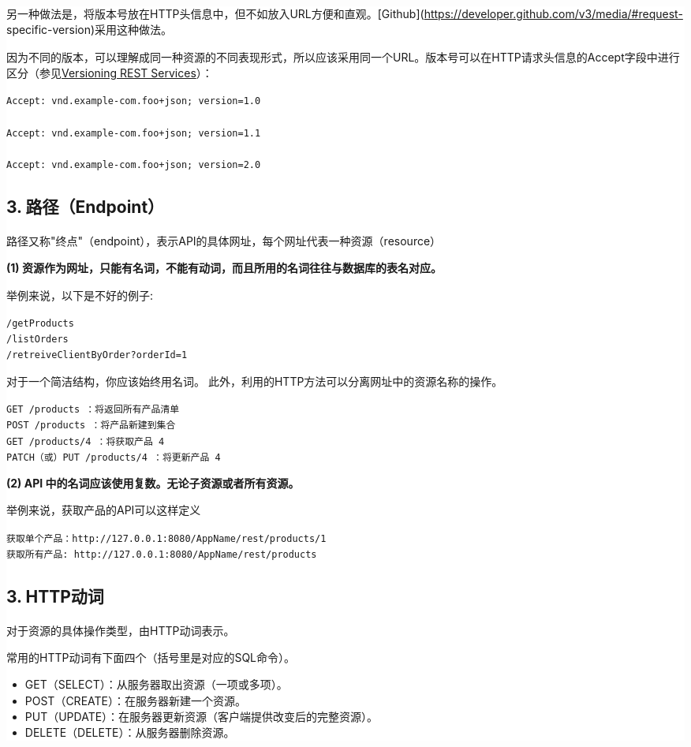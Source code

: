 
另一种做法是，将版本号放在HTTP头信息中，但不如放入URL方便和直观。[Github](https://developer.github.com/v3/media/#request-
specific-version)采用这种做法。

因为不同的版本，可以理解成同一种资源的不同表现形式，所以应该采用同一个URL。版本号可以在HTTP请求头信息的Accept字段中进行区分（参见[Versioning
REST Services](http://www.informit.com/articles/article.aspx?p=1566460)）：

    
    
    Accept: vnd.example-com.foo+json; version=1.0
    
    Accept: vnd.example-com.foo+json; version=1.1
    
    Accept: vnd.example-com.foo+json; version=2.0
    

  
  
## 3\. 路径（Endpoint）
  
  

路径又称"终点"（endpoint），表示API的具体网址，每个网址代表一种资源（resource）

**(1) 资源作为网址，只能有名词，不能有动词，而且所用的名词往往与数据库的表名对应。**

举例来说，以下是不好的例子:

    
    
    /getProducts
    /listOrders
    /retreiveClientByOrder?orderId=1
    

对于一个简洁结构，你应该始终用名词。 此外，利用的HTTP方法可以分离网址中的资源名称的操作。

    
    
    GET /products ：将返回所有产品清单
    POST /products ：将产品新建到集合
    GET /products/4 ：将获取产品 4
    PATCH（或）PUT /products/4 ：将更新产品 4
    

**(2) API 中的名词应该使用复数。无论子资源或者所有资源。**

举例来说，获取产品的API可以这样定义

    
    
    获取单个产品：http://127.0.0.1:8080/AppName/rest/products/1
    获取所有产品: http://127.0.0.1:8080/AppName/rest/products
    

  
  
## 3\. HTTP动词
  
  

对于资源的具体操作类型，由HTTP动词表示。

常用的HTTP动词有下面四个（括号里是对应的SQL命令）。

  * GET（SELECT）：从服务器取出资源（一项或多项）。
  * POST（CREATE）：在服务器新建一个资源。
  * PUT（UPDATE）：在服务器更新资源（客户端提供改变后的完整资源）。
  * DELETE（DELETE）：从服务器删除资源。
